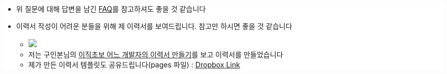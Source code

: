 - 위 질문에 대해 답변을 남긴 [FAQ](https://github.com/Team-Neighborhood/I-want-to-study-Data-Science/wiki/FAQ)를 참고하셔도 좋을 것 같습니다

 
- 이력서 작성이 어려운 분들을 위해 제 이력서를 보여드립니다. 참고만 하시면 좋을 것 같습니다
	- <img src="https://www.dropbox.com/s/zgrgqgu90zrs5gf/Screenshot%202019-04-06%2000.33.11.png?raw=1"> 
	- 저는 구인본님의 [이직초보 어느 개발자의 이력서 만들기](http://woowabros.github.io/experience/2017/07/17/resume.html)를 보고 이력서를 만들었습니다
	- 제가 만든 이력서 템플릿도 공유드립니다(pages 파일) : [Dropbox Link](https://www.dropbox.com/s/tqr8szz6odfxtcy/%EC%9D%B4%EB%A0%A5%EC%84%9C-%ED%85%9C%ED%94%8C%EB%A6%BF.pages)
	
	
	 





